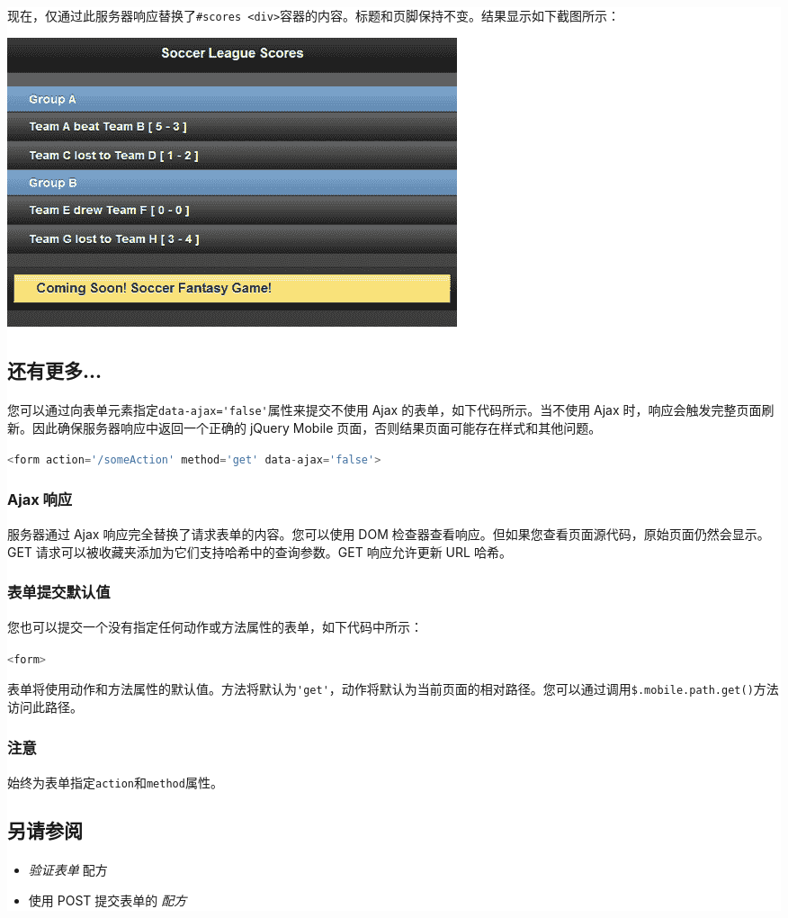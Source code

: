 现在，仅通过此服务器响应替换了`#scores <div>`容器的内容。标题和页脚保持不变。结果显示如下截图所示：

![工作原理...](img/7225_05_19.jpg)

## 还有更多...

您可以通过向表单元素指定`data-ajax='false'`属性来提交不使用 Ajax 的表单，如下代码所示。当不使用 Ajax 时，响应会触发完整页面刷新。因此确保服务器响应中返回一个正确的 jQuery Mobile 页面，否则结果页面可能存在样式和其他问题。

```js
<form action='/someAction' method='get' data-ajax='false'>
```

### Ajax 响应

服务器通过 Ajax 响应完全替换了请求表单的内容。您可以使用 DOM 检查器查看响应。但如果您查看页面源代码，原始页面仍然会显示。GET 请求可以被收藏夹添加为它们支持哈希中的查询参数。GET 响应允许更新 URL 哈希。

### 表单提交默认值

您也可以提交一个没有指定任何动作或方法属性的表单，如下代码中所示：

```js
<form>
```

表单将使用动作和方法属性的默认值。方法将默认为`'get'`，动作将默认为当前页面的相对路径。您可以通过调用`$.mobile.path.get()`方法访问此路径。

### 注意

始终为表单指定`action`和`method`属性。

## 另请参阅

+   *验证表单* 配方

+   使用 POST 提交表单的 *配方*
